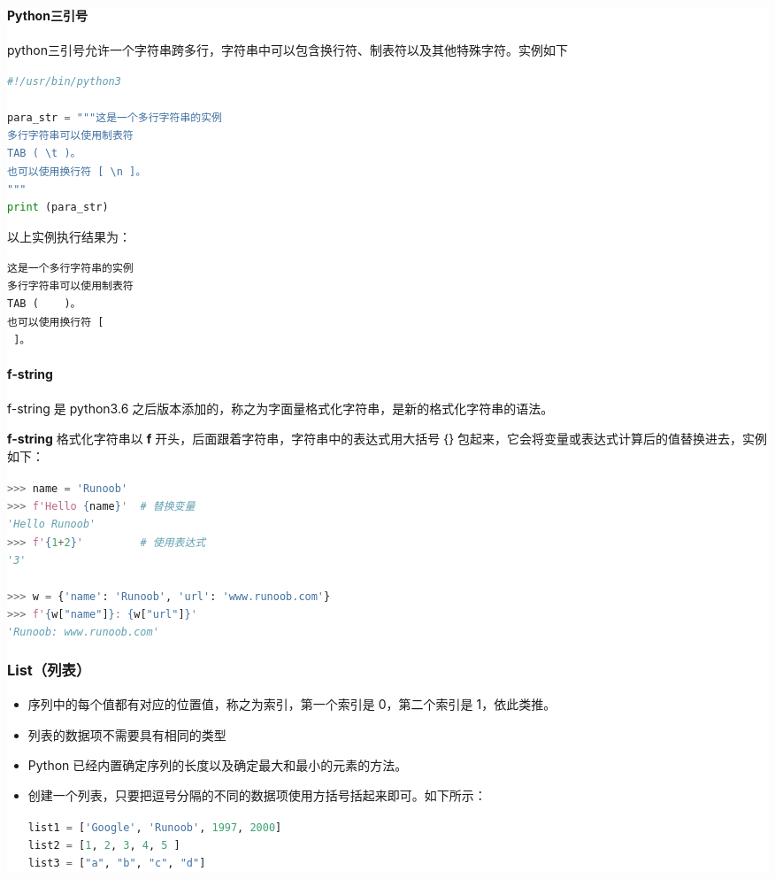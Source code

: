 #### Python三引号

python三引号允许一个字符串跨多行，字符串中可以包含换行符、制表符以及其他特殊字符。实例如下

```python
#!/usr/bin/python3
 
para_str = """这是一个多行字符串的实例
多行字符串可以使用制表符
TAB ( \t )。
也可以使用换行符 [ \n ]。
"""
print (para_str)
```

以上实例执行结果为：

```
这是一个多行字符串的实例
多行字符串可以使用制表符
TAB (    )。
也可以使用换行符 [ 
 ]。
```

#### f-string

f-string 是 python3.6 之后版本添加的，称之为字面量格式化字符串，是新的格式化字符串的语法。

**f-string** 格式化字符串以 **f** 开头，后面跟着字符串，字符串中的表达式用大括号 {} 包起来，它会将变量或表达式计算后的值替换进去，实例如下：

```python
>>> name = 'Runoob'
>>> f'Hello {name}'  # 替换变量
'Hello Runoob'
>>> f'{1+2}'         # 使用表达式
'3'

>>> w = {'name': 'Runoob', 'url': 'www.runoob.com'}
>>> f'{w["name"]}: {w["url"]}'
'Runoob: www.runoob.com'
```



### List（列表）

- 序列中的每个值都有对应的位置值，称之为索引，第一个索引是 0，第二个索引是 1，依此类推。

- 列表的数据项不需要具有相同的类型

- Python 已经内置确定序列的长度以及确定最大和最小的元素的方法。

- 创建一个列表，只要把逗号分隔的不同的数据项使用方括号括起来即可。如下所示：

  ```python
  list1 = ['Google', 'Runoob', 1997, 2000]
  list2 = [1, 2, 3, 4, 5 ]
  list3 = ["a", "b", "c", "d"]
  ```
